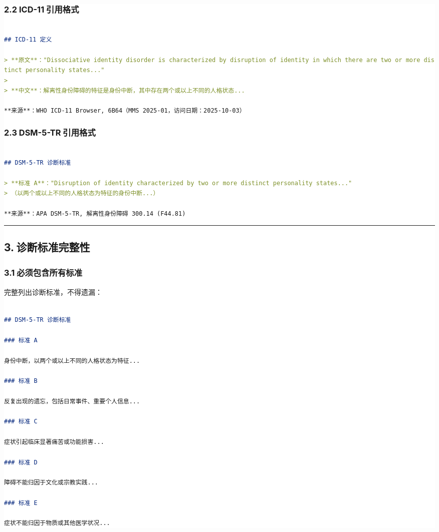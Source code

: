 ### 2.2 ICD-11 引用格式

```markdown

## ICD-11 定义

> **原文**："Dissociative identity disorder is characterized by disruption of identity in which there are two or more distinct personality states..."
>
> **中文**：解离性身份障碍的特征是身份中断，其中存在两个或以上不同的人格状态...

**来源**：WHO ICD-11 Browser, 6B64（MMS 2025-01，访问日期：2025-10-03）
```

### 2.3 DSM-5-TR 引用格式

```markdown

## DSM-5-TR 诊断标准

> **标准 A**："Disruption of identity characterized by two or more distinct personality states..."
> （以两个或以上不同的人格状态为特征的身份中断...）

**来源**：APA DSM-5-TR, 解离性身份障碍 300.14 (F44.81)
```

______________________________________________________________________

## 3. 诊断标准完整性

### 3.1 必须包含所有标准

完整列出诊断标准，不得遗漏：

```markdown

## DSM-5-TR 诊断标准

### 标准 A

身份中断，以两个或以上不同的人格状态为特征...

### 标准 B

反复出现的遗忘，包括日常事件、重要个人信息...

### 标准 C

症状引起临床显著痛苦或功能损害...

### 标准 D

障碍不能归因于文化或宗教实践...

### 标准 E

症状不能归因于物质或其他医学状况...
```
